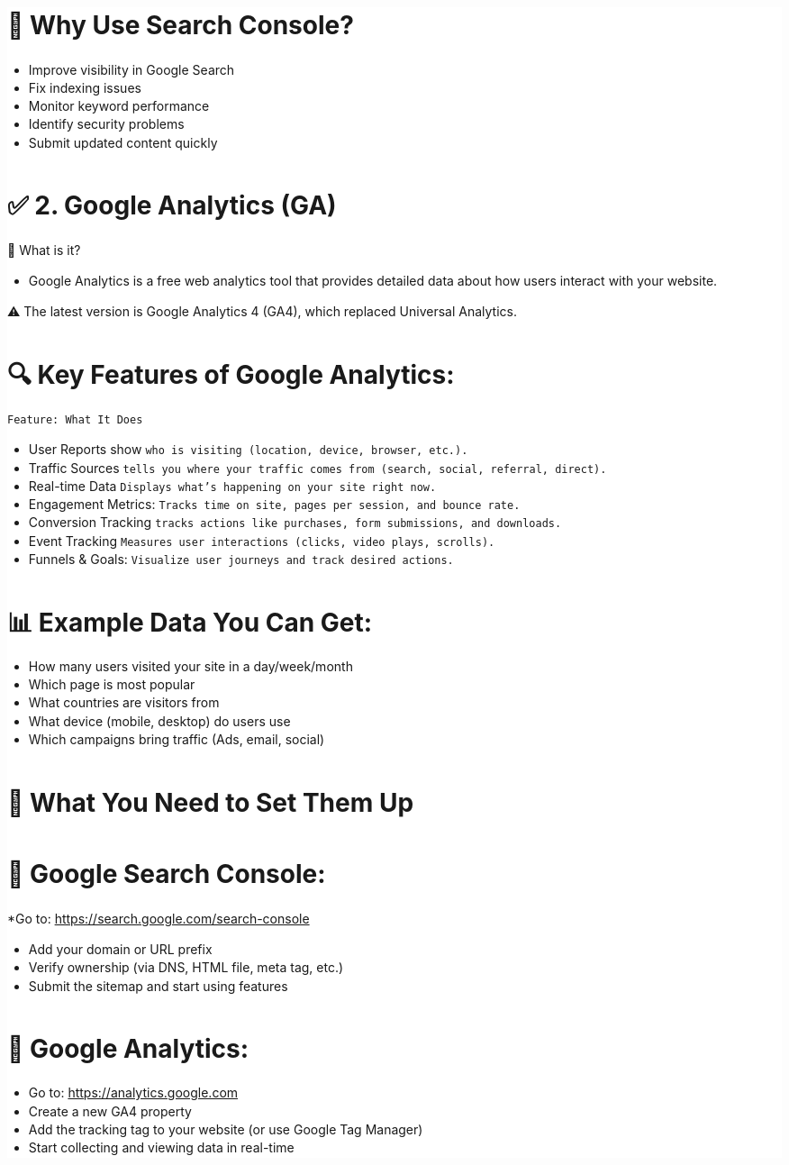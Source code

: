 # 🧠 Why Use Search Console?
* Improve visibility in Google Search
* Fix indexing issues
* Monitor keyword performance
* Identify security problems
* Submit updated content quickly

# ✅ 2. Google Analytics (GA)
📌 What is it?
* Google Analytics is a free web analytics tool that provides detailed data about how users interact with your website.

⚠️ The latest version is Google Analytics 4 (GA4), which replaced Universal Analytics.

# 🔍 Key Features of Google Analytics:
`Feature: What It Does`
* User Reports	show `who is visiting (location, device, browser, etc.).`
* Traffic Sources	`tells you where your traffic comes from (search, social, referral, direct).`
* Real-time Data	`Displays what’s happening on your site right now.`
* Engagement Metrics: `Tracks time on site, pages per session, and bounce rate.`
* Conversion Tracking	`tracks actions like purchases, form submissions, and downloads.`
* Event Tracking	`Measures user interactions (clicks, video plays, scrolls).`
* Funnels & Goals: `Visualize user journeys and track desired actions.`

# 📊 Example Data You Can Get:
* How many users visited your site in a day/week/month
* Which page is most popular
* What countries are visitors from
* What device (mobile, desktop) do users use
* Which campaigns bring traffic (Ads, email, social)

# 🔧 What You Need to Set Them Up
# 📌 Google Search Console:
*Go to: https://search.google.com/search-console
* Add your domain or URL prefix
* Verify ownership (via DNS, HTML file, meta tag, etc.)
* Submit the sitemap and start using features

# 📌 Google Analytics:
* Go to: https://analytics.google.com
* Create a new GA4 property
* Add the tracking tag to your website (or use Google Tag Manager)
* Start collecting and viewing data in real-time

